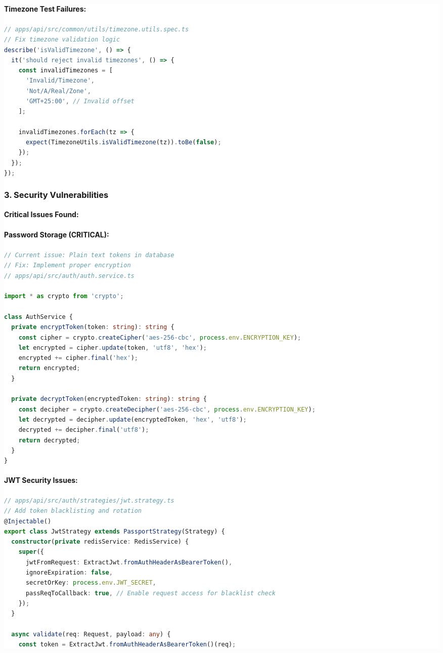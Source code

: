 #### Timezone Test Failures:
```typescript
// apps/api/src/common/utils/timezone.utils.spec.ts
// Fix timezone validation logic
describe('isValidTimezone', () => {
  it('should reject invalid timezones', () => {
    const invalidTimezones = [
      'Invalid/Timezone',
      'Not/A/Real/Zone',
      'GMT+25:00', // Invalid offset
    ];
    
    invalidTimezones.forEach(tz => {
      expect(TimezoneUtils.isValidTimezone(tz)).toBe(false);
    });
  });
});
```

### 3. **Security Vulnerabilities**
**Critical Issues Found:**

#### Password Storage (CRITICAL):
```typescript
// Current issue: Plain text tokens in database
// Fix: Implement proper encryption
// apps/api/src/auth/auth.service.ts

import * as crypto from 'crypto';

class AuthService {
  private encryptToken(token: string): string {
    const cipher = crypto.createCipher('aes-256-cbc', process.env.ENCRYPTION_KEY);
    let encrypted = cipher.update(token, 'utf8', 'hex');
    encrypted += cipher.final('hex');
    return encrypted;
  }
  
  private decryptToken(encryptedToken: string): string {
    const decipher = crypto.createDecipher('aes-256-cbc', process.env.ENCRYPTION_KEY);
    let decrypted = decipher.update(encryptedToken, 'hex', 'utf8');
    decrypted += decipher.final('utf8');
    return decrypted;
  }
}
```

#### JWT Security Issues:
```typescript
// apps/api/src/auth/strategies/jwt.strategy.ts
// Add token blacklisting and rotation
@Injectable()
export class JwtStrategy extends PassportStrategy(Strategy) {
  constructor(private redisService: RedisService) {
    super({
      jwtFromRequest: ExtractJwt.fromAuthHeaderAsBearerToken(),
      ignoreExpiration: false,
      secretOrKey: process.env.JWT_SECRET,
      passReqToCallback: true, // Enable request access for blacklist check
    });
  }

  async validate(req: Request, payload: any) {
    const token = ExtractJwt.fromAuthHeaderAsBearerToken()(req);
```